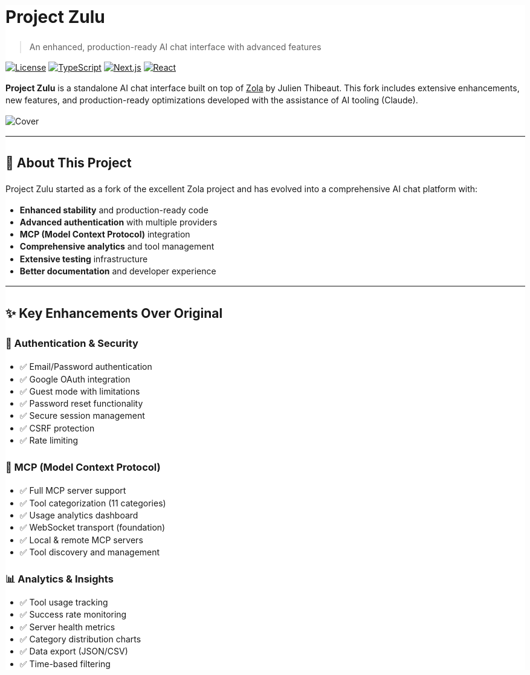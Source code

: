 # Project Zulu

> An enhanced, production-ready AI chat interface with advanced features

[![License](https://img.shields.io/badge/License-Apache%202.0-blue.svg)](LICENSE)
[![TypeScript](https://img.shields.io/badge/TypeScript-5.0-blue)](https://www.typescriptlang.org/)
[![Next.js](https://img.shields.io/badge/Next.js-15-black)](https://nextjs.org/)
[![React](https://img.shields.io/badge/React-19-blue)](https://reactjs.org/)

**Project Zulu** is a standalone AI chat interface built on top of [Zola](https://github.com/ibelick/zola) by Julien Thibeaut. This fork includes extensive enhancements, new features, and production-ready optimizations developed with the assistance of AI tooling (Claude).

![Cover](./public/cover_zola.jpg)

---

## 🎯 About This Project

Project Zulu started as a fork of the excellent Zola project and has evolved into a comprehensive AI chat platform with:

- **Enhanced stability** and production-ready code
- **Advanced authentication** with multiple providers
- **MCP (Model Context Protocol)** integration
- **Comprehensive analytics** and tool management
- **Extensive testing** infrastructure
- **Better documentation** and developer experience

---

## ✨ Key Enhancements Over Original

### 🔐 Authentication & Security
- ✅ Email/Password authentication
- ✅ Google OAuth integration  
- ✅ Guest mode with limitations
- ✅ Password reset functionality
- ✅ Secure session management
- ✅ CSRF protection
- ✅ Rate limiting

### 🔧 MCP (Model Context Protocol)
- ✅ Full MCP server support
- ✅ Tool categorization (11 categories)
- ✅ Usage analytics dashboard
- ✅ WebSocket transport (foundation)
- ✅ Local & remote MCP servers
- ✅ Tool discovery and management

### 📊 Analytics & Insights
- ✅ Tool usage tracking
- ✅ Success rate monitoring
- ✅ Server health metrics
- ✅ Category distribution charts
- ✅ Data export (JSON/CSV)
- ✅ Time-based filtering

